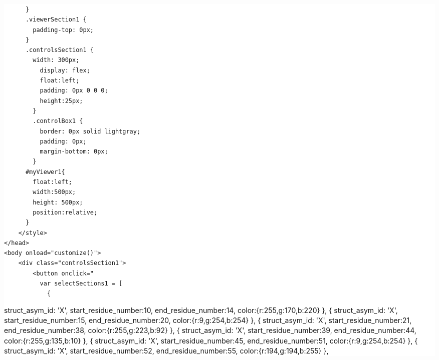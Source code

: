           }
          .viewerSection1 {
            padding-top: 0px;
          }
          .controlsSection1 {
            width: 300px;
              display: flex;
              float:left;
              padding: 0px 0 0 0;
              height:25px;
            }
            .controlBox1 {
              border: 0px solid lightgray;
              padding: 0px;
              margin-bottom: 0px;
            }
          #myViewer1{
            float:left;
            width:500px;
            height: 500px;
            position:relative;
          }
        </style>
    </head>
    <body onload="customize()">
        <div class="controlsSection1">
            <button onclick="
              var selectSections1 = [
                {
  struct_asym_id: 'X', 
  start_residue_number:10, 
  end_residue_number:14, 
  color:{r:255,g:170,b:220}
},
{
  struct_asym_id: 'X', 
  start_residue_number:15, 
  end_residue_number:20, 
  color:{r:9,g:254,b:254}
},
{
  struct_asym_id: 'X', 
  start_residue_number:21, 
  end_residue_number:38, 
  color:{r:255,g:223,b:92}
},
{
  struct_asym_id: 'X', 
  start_residue_number:39, 
  end_residue_number:44, 
  color:{r:255,g:135,b:10}
},
{
  struct_asym_id: 'X', 
  start_residue_number:45, 
  end_residue_number:51, 
  color:{r:9,g:254,b:254}
},
{
  struct_asym_id: 'X', 
  start_residue_number:52, 
  end_residue_number:55, 
  color:{r:194,g:194,b:255}
},